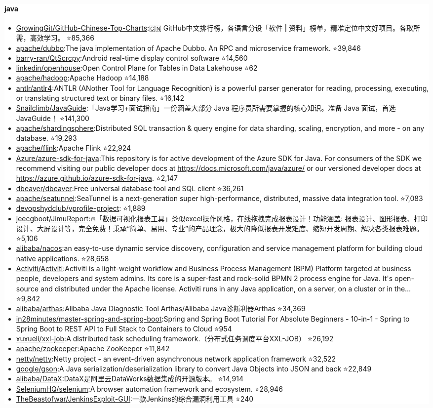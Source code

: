 #### java
* [GrowingGit/GitHub-Chinese-Top-Charts](https://github.com/GrowingGit/GitHub-Chinese-Top-Charts):🇨🇳 GitHub中文排行榜，各语言分设「软件 | 资料」榜单，精准定位中文好项目。各取所需，高效学习。 ⭐85,366
* [apache/dubbo](https://github.com/apache/dubbo):The java implementation of Apache Dubbo. An RPC and microservice framework. ⭐39,846
* [barry-ran/QtScrcpy](https://github.com/barry-ran/QtScrcpy):Android real-time display control software ⭐14,560
* [linkedin/openhouse](https://github.com/linkedin/openhouse):Open Control Plane for Tables in Data Lakehouse ⭐62
* [apache/hadoop](https://github.com/apache/hadoop):Apache Hadoop ⭐14,188
* [antlr/antlr4](https://github.com/antlr/antlr4):ANTLR (ANother Tool for Language Recognition) is a powerful parser generator for reading, processing, executing, or translating structured text or binary files. ⭐16,142
* [Snailclimb/JavaGuide](https://github.com/Snailclimb/JavaGuide):「Java学习+面试指南」一份涵盖大部分 Java 程序员所需要掌握的核心知识。准备 Java 面试，首选 JavaGuide！ ⭐141,300
* [apache/shardingsphere](https://github.com/apache/shardingsphere):Distributed SQL transaction & query engine for data sharding, scaling, encryption, and more - on any database. ⭐19,293
* [apache/flink](https://github.com/apache/flink):Apache Flink ⭐22,924
* [Azure/azure-sdk-for-java](https://github.com/Azure/azure-sdk-for-java):This repository is for active development of the Azure SDK for Java. For consumers of the SDK we recommend visiting our public developer docs at https://docs.microsoft.com/java/azure/ or our versioned developer docs at https://azure.github.io/azure-sdk-for-java. ⭐2,147
* [dbeaver/dbeaver](https://github.com/dbeaver/dbeaver):Free universal database tool and SQL client ⭐36,261
* [apache/seatunnel](https://github.com/apache/seatunnel):SeaTunnel is a next-generation super high-performance, distributed, massive data integration tool. ⭐7,083
* [devopshydclub/vprofile-project](https://github.com/devopshydclub/vprofile-project): ⭐1,889
* [jeecgboot/JimuReport](https://github.com/jeecgboot/JimuReport):🔥「数据可视化报表工具」类似excel操作风格，在线拖拽完成报表设计！功能涵盖: 报表设计、图形报表、打印设计、大屏设计等，完全免费！秉承“简单、易用、专业”的产品理念，极大的降低报表开发难度、缩短开发周期、解决各类报表难题。 ⭐5,106
* [alibaba/nacos](https://github.com/alibaba/nacos):an easy-to-use dynamic service discovery, configuration and service management platform for building cloud native applications. ⭐28,658
* [Activiti/Activiti](https://github.com/Activiti/Activiti):Activiti is a light-weight workflow and Business Process Management (BPM) Platform targeted at business people, developers and system admins. Its core is a super-fast and rock-solid BPMN 2 process engine for Java. It's open-source and distributed under the Apache license. Activiti runs in any Java application, on a server, on a cluster or in the… ⭐9,842
* [alibaba/arthas](https://github.com/alibaba/arthas):Alibaba Java Diagnostic Tool Arthas/Alibaba Java诊断利器Arthas ⭐34,369
* [in28minutes/master-spring-and-spring-boot](https://github.com/in28minutes/master-spring-and-spring-boot):Spring and Spring Boot Tutorial For Absolute Beginners - 10-in-1 - Spring to Spring Boot to REST API to Full Stack to Containers to Cloud ⭐954
* [xuxueli/xxl-job](https://github.com/xuxueli/xxl-job):A distributed task scheduling framework.（分布式任务调度平台XXL-JOB） ⭐26,192
* [apache/zookeeper](https://github.com/apache/zookeeper):Apache ZooKeeper ⭐11,842
* [netty/netty](https://github.com/netty/netty):Netty project - an event-driven asynchronous network application framework ⭐32,522
* [google/gson](https://github.com/google/gson):A Java serialization/deserialization library to convert Java Objects into JSON and back ⭐22,849
* [alibaba/DataX](https://github.com/alibaba/DataX):DataX是阿里云DataWorks数据集成的开源版本。 ⭐14,914
* [SeleniumHQ/selenium](https://github.com/SeleniumHQ/selenium):A browser automation framework and ecosystem. ⭐28,946
* [TheBeastofwar/JenkinsExploit-GUI](https://github.com/TheBeastofwar/JenkinsExploit-GUI):一款Jenkins的综合漏洞利用工具 ⭐240
